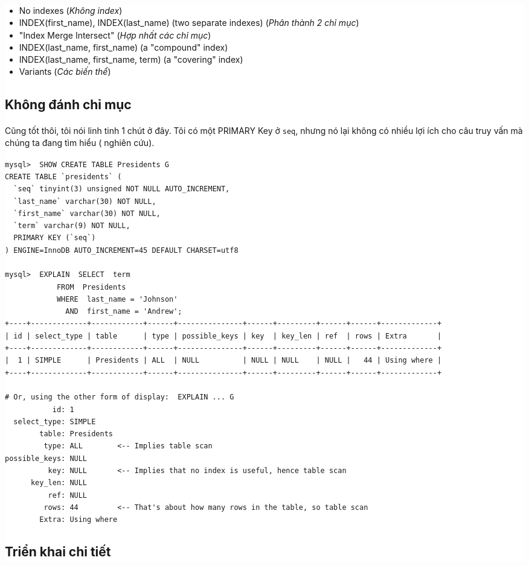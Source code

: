 * No indexes (*Không index*)
* INDEX(first_name), INDEX(last_name) (two separate indexes) (*Phân thành 2 chỉ mục*)
* "Index Merge Intersect" (*Hợp nhất các chỉ mục*)
* INDEX(last_name, first_name) (a "compound" index) 
* INDEX(last_name, first_name, term) (a "covering" index) 
* Variants (*Các biến thể*)

## Không đánh chỉ mục

Cũng tốt thôi, tôi nói linh tinh 1 chút ở đây. Tôi có một PRIMARY Key ở `seq`, nhưng nó lại không có nhiều lợi ích cho câu truy vấn mà chúng ta đang tìm hiểu ( nghiên cứu).
    
    
    mysql>  SHOW CREATE TABLE Presidents G
    CREATE TABLE `presidents` (
      `seq` tinyint(3) unsigned NOT NULL AUTO_INCREMENT,
      `last_name` varchar(30) NOT NULL,
      `first_name` varchar(30) NOT NULL,
      `term` varchar(9) NOT NULL,
      PRIMARY KEY (`seq`)
    ) ENGINE=InnoDB AUTO_INCREMENT=45 DEFAULT CHARSET=utf8
    
    mysql>  EXPLAIN  SELECT  term
                FROM  Presidents
                WHERE  last_name = 'Johnson'
                  AND  first_name = 'Andrew';
    +----+-------------+------------+------+---------------+------+---------+------+------+-------------+
    | id | select_type | table      | type | possible_keys | key  | key_len | ref  | rows | Extra       |
    +----+-------------+------------+------+---------------+------+---------+------+------+-------------+
    |  1 | SIMPLE      | Presidents | ALL  | NULL          | NULL | NULL    | NULL |   44 | Using where |
    +----+-------------+------------+------+---------------+------+---------+------+------+-------------+
    
    # Or, using the other form of display:  EXPLAIN ... G
               id: 1
      select_type: SIMPLE
            table: Presidents
             type: ALL        <-- Implies table scan
    possible_keys: NULL
              key: NULL       <-- Implies that no index is useful, hence table scan
          key_len: NULL
              ref: NULL
             rows: 44         <-- That's about how many rows in the table, so table scan
            Extra: Using where
    

## Triển khai chi tiết
